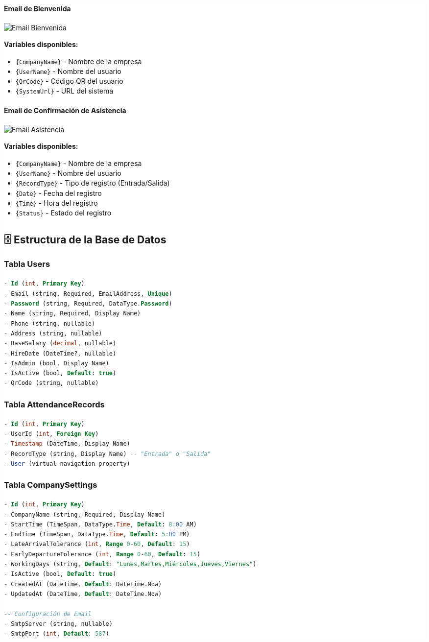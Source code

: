 #### Email de Bienvenida
![Email Bienvenida](https://cdn.discordapp.com/attachments/1424448965457477844/1424451741658644532/image.png?ex=68e3ff90&is=68e2ae10&hm=259a46beb5b0f382fe694c92847f8ed53de5cd1040337aac4fb45f399a323fe0&)

**Variables disponibles:**
- `{CompanyName}` - Nombre de la empresa
- `{UserName}` - Nombre del usuario
- `{QrCode}` - Código QR del usuario
- `{SystemUrl}` - URL del sistema

#### Email de Confirmación de Asistencia
![Email Asistencia](https://cdn.discordapp.com/attachments/1424448965457477844/1424451842850684978/image.png?ex=68e3ffa8&is=68e2ae28&hm=03340d46a93457a5b390e7e69421804cdaba5ea7e1c95b371aad68373b8c6402&)

**Variables disponibles:**
- `{CompanyName}` - Nombre de la empresa
- `{UserName}` - Nombre del usuario
- `{RecordType}` - Tipo de registro (Entrada/Salida)
- `{Date}` - Fecha del registro
- `{Time}` - Hora del registro
- `{Status}` - Estado del registro

## 🗄️ Estructura de la Base de Datos

### Tabla Users
```sql
- Id (int, Primary Key)
- Email (string, Required, EmailAddress, Unique)
- Password (string, Required, DataType.Password)
- Name (string, Required, Display Name)
- Phone (string, nullable)
- Address (string, nullable)
- BaseSalary (decimal, nullable)
- HireDate (DateTime?, nullable)
- IsAdmin (bool, Display Name)
- IsActive (bool, Default: true)
- QrCode (string, nullable)
```

### Tabla AttendanceRecords
```sql
- Id (int, Primary Key)
- UserId (int, Foreign Key)
- Timestamp (DateTime, Display Name)
- RecordType (string, Display Name) -- "Entrada" o "Salida"
- User (virtual navigation property)
```

### Tabla CompanySettings
```sql
- Id (int, Primary Key)
- CompanyName (string, Required, Display Name)
- StartTime (TimeSpan, DataType.Time, Default: 8:00 AM)
- EndTime (TimeSpan, DataType.Time, Default: 5:00 PM)
- LateArrivalTolerance (int, Range 0-60, Default: 15)
- EarlyDepartureTolerance (int, Range 0-60, Default: 15)
- WorkingDays (string, Default: "Lunes,Martes,Miércoles,Jueves,Viernes")
- IsActive (bool, Default: true)
- CreatedAt (DateTime, Default: DateTime.Now)
- UpdatedAt (DateTime, Default: DateTime.Now)

-- Configuración de Email
- SmtpServer (string, nullable)
- SmtpPort (int, Default: 587)
```